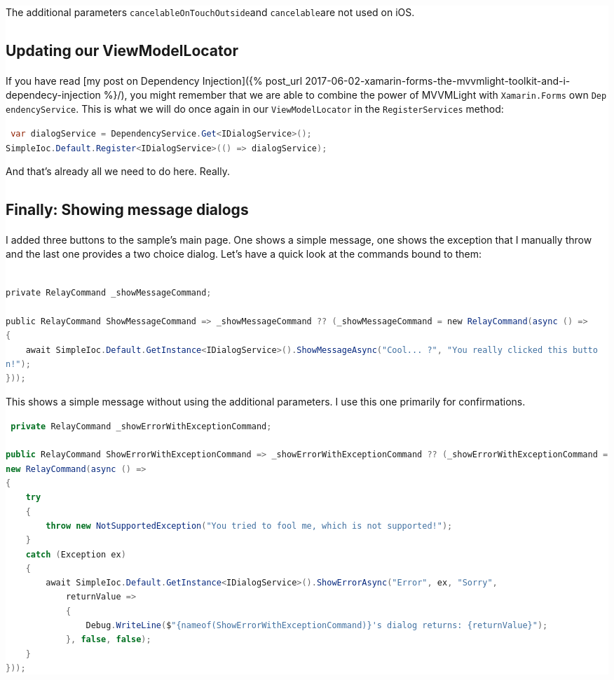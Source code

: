 The additional parameters `cancelableOnTouchOutside`and `cancelable`are not used on iOS.

## Updating our ViewModelLocator

If you have read [my post on Dependency Injection]({% post_url 2017-06-02-xamarin-forms-the-mvvmlight-toolkit-and-i-dependecy-injection %}/), you might remember that we are able to combine the power of MVVMLight with `Xamarin.Forms` own `DependencyService`. This is what we will do once again in our `ViewModelLocator` in the `RegisterServices` method:

``` csharp
 var dialogService = DependencyService.Get<IDialogService>();
SimpleIoc.Default.Register<IDialogService>(() => dialogService);
```
 
And that’s already all we need to do here. Really.

## Finally: Showing message dialogs

I added three buttons to the sample’s main page. One shows a simple message, one shows the exception that I manually throw and the last one provides a two choice dialog. Let’s have a quick look at the commands bound to them:

``` csharp
  
private RelayCommand _showMessageCommand; 
  
public RelayCommand ShowMessageCommand => _showMessageCommand ?? (_showMessageCommand = new RelayCommand(async () => 
{ 
    await SimpleIoc.Default.GetInstance<IDialogService>().ShowMessageAsync("Cool... ?", "You really clicked this button!"); 
}));
```
 
This shows a simple message without using the additional parameters. I use this one primarily for confirmations.

``` csharp
 private RelayCommand _showErrorWithExceptionCommand;

public RelayCommand ShowErrorWithExceptionCommand => _showErrorWithExceptionCommand ?? (_showErrorWithExceptionCommand = new RelayCommand(async () =>
{
    try
    {
        throw new NotSupportedException("You tried to fool me, which is not supported!");
    }
    catch (Exception ex)
    {
        await SimpleIoc.Default.GetInstance<IDialogService>().ShowErrorAsync("Error", ex, "Sorry",
            returnValue =>
            {
                Debug.WriteLine($"{nameof(ShowErrorWithExceptionCommand)}'s dialog returns: {returnValue}");
            }, false, false);
    }
}));
```
 